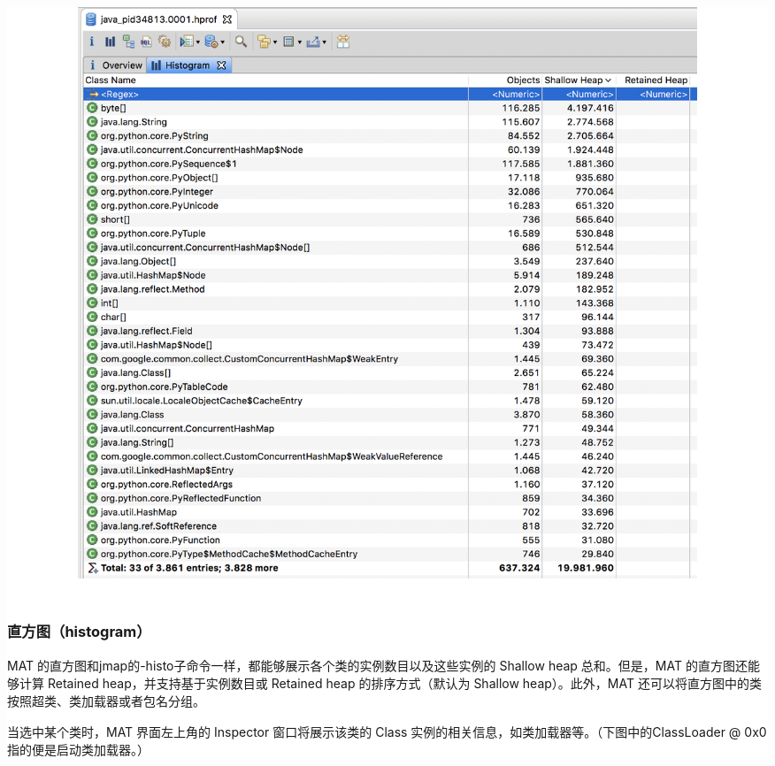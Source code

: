 <div align="center"> <img src="pics/31-3.png" width="500" style="zoom:140%"/> </div><br>

### 直方图（histogram）
MAT 的直方图和jmap的-histo子命令一样，都能够展示各个类的实例数目以及这些实例的 Shallow heap 总和。但是，MAT 的直方图还能够计算 Retained heap，并支持基于实例数目或 Retained heap 的排序方式（默认为 Shallow heap）。此外，MAT 还可以将直方图中的类按照超类、类加载器或者包名分组。

当选中某个类时，MAT 界面左上角的 Inspector 窗口将展示该类的 Class 实例的相关信息，如类加载器等。（下图中的ClassLoader @ 0x0指的便是启动类加载器。）
